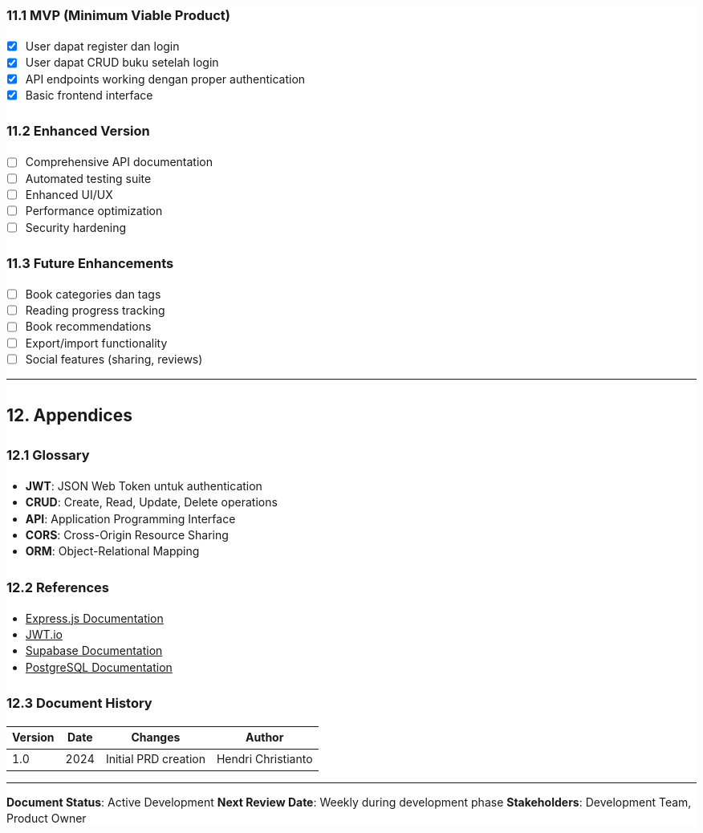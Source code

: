 ### 11.1 MVP (Minimum Viable Product)

- [x] User dapat register dan login
- [x] User dapat CRUD buku setelah login
- [x] API endpoints working dengan proper authentication
- [x] Basic frontend interface

### 11.2 Enhanced Version

- [ ] Comprehensive API documentation
- [ ] Automated testing suite
- [ ] Enhanced UI/UX
- [ ] Performance optimization
- [ ] Security hardening

### 11.3 Future Enhancements

- [ ] Book categories dan tags
- [ ] Reading progress tracking
- [ ] Book recommendations
- [ ] Export/import functionality
- [ ] Social features (sharing, reviews)

---

## 12. Appendices

### 12.1 Glossary

- **JWT**: JSON Web Token untuk authentication
- **CRUD**: Create, Read, Update, Delete operations
- **API**: Application Programming Interface
- **CORS**: Cross-Origin Resource Sharing
- **ORM**: Object-Relational Mapping

### 12.2 References

- [Express.js Documentation](https://expressjs.com/)
- [JWT.io](https://jwt.io/)
- [Supabase Documentation](https://supabase.io/docs)
- [PostgreSQL Documentation](https://www.postgresql.org/docs/)

### 12.3 Document History

| Version | Date | Changes              | Author             |
| ------- | ---- | -------------------- | ------------------ |
| 1.0     | 2024 | Initial PRD creation | Hendri Christianto |

---

**Document Status**: Active Development
**Next Review Date**: Weekly during development phase
**Stakeholders**: Development Team, Product Owner
